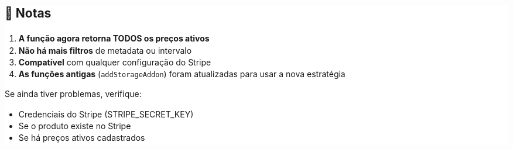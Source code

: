 
## 📝 Notas

1. **A função agora retorna TODOS os preços ativos**
2. **Não há mais filtros** de metadata ou intervalo
3. **Compatível** com qualquer configuração do Stripe
4. **As funções antigas** (`addStorageAddon`) foram atualizadas para usar a nova estratégia

Se ainda tiver problemas, verifique:
- Credenciais do Stripe (STRIPE_SECRET_KEY)
- Se o produto existe no Stripe
- Se há preços ativos cadastrados
